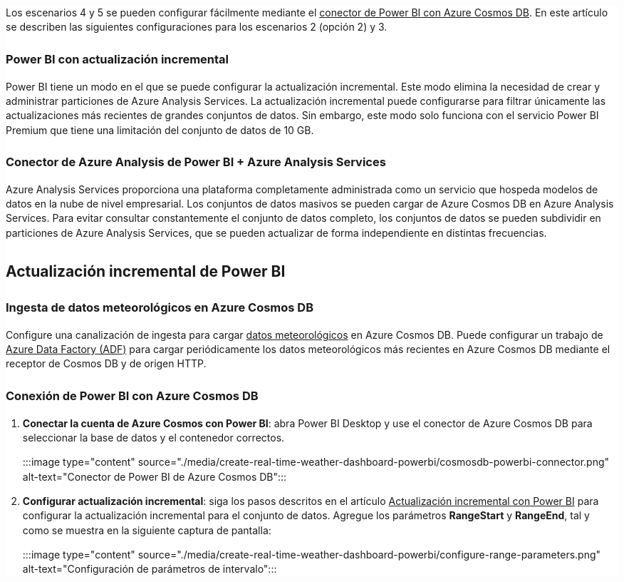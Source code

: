 
Los escenarios 4 y 5 se pueden configurar fácilmente mediante el [conector de Power BI con Azure Cosmos DB](powerbi-visualize.md). En este artículo se describen las siguientes configuraciones para los escenarios 2 (opción 2) y 3.

### <a name="power-bi-with-incremental-refresh"></a>Power BI con actualización incremental

Power BI tiene un modo en el que se puede configurar la actualización incremental. Este modo elimina la necesidad de crear y administrar particiones de Azure Analysis Services. La actualización incremental puede configurarse para filtrar únicamente las actualizaciones más recientes de grandes conjuntos de datos. Sin embargo, este modo solo funciona con el servicio Power BI Premium que tiene una limitación del conjunto de datos de 10 GB.

### <a name="power-bi-azure-analysis-connector--azure-analysis-services"></a>Conector de Azure Analysis de Power BI + Azure Analysis Services

Azure Analysis Services proporciona una plataforma completamente administrada como un servicio que hospeda modelos de datos en la nube de nivel empresarial. Los conjuntos de datos masivos se pueden cargar de Azure Cosmos DB en Azure Analysis Services. Para evitar consultar constantemente el conjunto de datos completo, los conjuntos de datos se pueden subdividir en particiones de Azure Analysis Services, que se pueden actualizar de forma independiente en distintas frecuencias.

## <a name="power-bi-incremental-refresh"></a>Actualización incremental de Power BI

### <a name="ingest-weather-data-into-azure-cosmos-db"></a>Ingesta de datos meteorológicos en Azure Cosmos DB

Configure una canalización de ingesta para cargar [datos meteorológicos](https://catalog.data.gov/dataset?groups=climate5434&#topic=climate_navigation) en Azure Cosmos DB. Puede configurar un trabajo de [Azure Data Factory (ADF)](../../data-factory/connector-azure-cosmos-db.md) para cargar periódicamente los datos meteorológicos más recientes en Azure Cosmos DB mediante el receptor de Cosmos DB y de origen HTTP.


### <a name="connect-power-bi-to-azure-cosmos-db"></a>Conexión de Power BI con Azure Cosmos DB

1. **Conectar la cuenta de Azure Cosmos con Power BI**: abra Power BI Desktop y use el conector de Azure Cosmos DB para seleccionar la base de datos y el contenedor correctos.

   :::image type="content" source="./media/create-real-time-weather-dashboard-powerbi/cosmosdb-powerbi-connector.png" alt-text="Conector de Power BI de Azure Cosmos DB":::

1. **Configurar actualización incremental**: siga los pasos descritos en el artículo [Actualización incremental con Power BI](/power-bi/service-premium-incremental-refresh) para configurar la actualización incremental para el conjunto de datos. Agregue los parámetros **RangeStart** y **RangeEnd**, tal y como se muestra en la siguiente captura de pantalla:

   :::image type="content" source="./media/create-real-time-weather-dashboard-powerbi/configure-range-parameters.png" alt-text="Configuración de parámetros de intervalo":::
